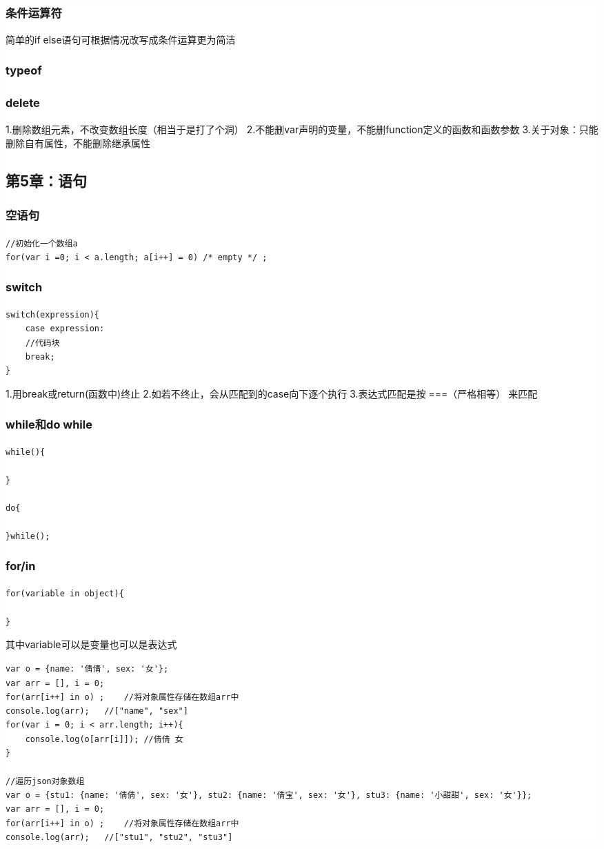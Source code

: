 ### 条件运算符
简单的if else语句可根据情况改写成条件运算更为简洁

### typeof

### delete
1.删除数组元素，不改变数组长度（相当于是打了个洞）
2.不能删var声明的变量，不能删function定义的函数和函数参数
3.关于对象：只能删除自有属性，不能删除继承属性

## 第5章：语句
### 空语句
```
//初始化一个数组a
for(var i =0; i < a.length; a[i++] = 0) /* empty */ ;
```

### switch
```
switch(expression){
    case expression:
    //代码块
    break;
}
```
1.用break或return(函数中)终止
2.如若不终止，会从匹配到的case向下逐个执行
3.表达式匹配是按 ===（严格相等） 来匹配

### while和do while
```
while(){
    
}

do{
    
}while();
```

### for/in
```
for(variable in object){
    
}
```
其中variable可以是变量也可以是表达式
```
var o = {name: '倩倩', sex: '女'};
var arr = [], i = 0;
for(arr[i++] in o) ;    //将对象属性存储在数组arr中
console.log(arr);   //["name", "sex"]
for(var i = 0; i < arr.length; i++){
    console.log(o[arr[i]]); //倩倩 女
}

//遍历json对象数组
var o = {stu1: {name: '倩倩', sex: '女'}, stu2: {name: '倩宝', sex: '女'}, stu3: {name: '小甜甜', sex: '女'}};
var arr = [], i = 0;
for(arr[i++] in o) ;    //将对象属性存储在数组arr中
console.log(arr);   //["stu1", "stu2", "stu3"]
```